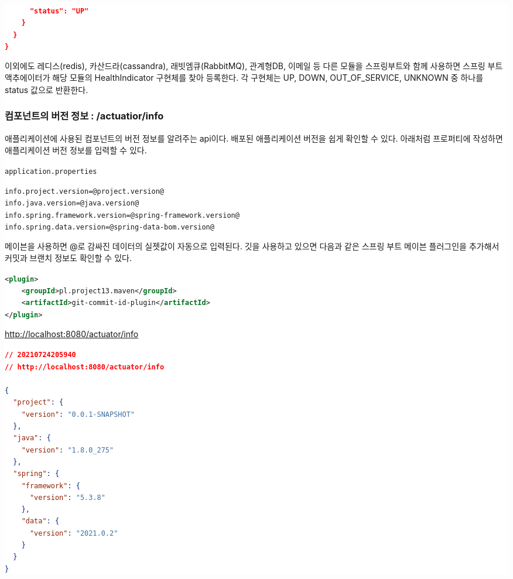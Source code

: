 ```json
      "status": "UP"
    }
  }
}
```

이외에도 레디스(redis), 카산드라(cassandra), 래빗엠큐(RabbitMQ), 관계형DB, 이메일 등 다른 모듈을 스프링부트와 함께 사용하면 스프링 부트 액추에이터가 해당 모듈의 HealthIndicator 구현체를 찾아 등록한다. 각 구현체는 UP, DOWN, OUT_OF_SERVICE, UNKNOWN 중 하나를 status 값으로 반환한다.

### 컴포넌트의 버전 정보 : **/actuatior/info**

애플리케이션에 사용된 컴포넌트의 버전 정보를 알려주는 api이다. 배포된 애플리케이션 버전을 쉽게 확인할 수 있다. 아래처럼 프로퍼티에 작성하면 애플리케이션 버전 정보를 입력할 수 있다.

`application.properties`

```
info.project.version=@project.version@
info.java.version=@java.version@
info.spring.framework.version=@spring-framework.version@
info.spring.data.version=@spring-data-bom.version@
```

메이븐을 사용하면 @로 감싸진 데이터의 실젯값이 자동으로 입력된다. 깃을 사용하고 있으면 다음과 같은 스프링 부트 메이븐 플러그인을 추가해서 커밋과 브랜치 정보도 확인할 수 있다.

```xml
<plugin>
	<groupId>pl.project13.maven</groupId>
	<artifactId>git-commit-id-plugin</artifactId>
</plugin>
```

[http://localhost:8080/actuator/info](http://localhost:8080/actuator/info)

```json
// 20210724205940
// http://localhost:8080/actuator/info

{
  "project": {
    "version": "0.0.1-SNAPSHOT"
  },
  "java": {
    "version": "1.8.0_275"
  },
  "spring": {
    "framework": {
      "version": "5.3.8"
    },
    "data": {
      "version": "2021.0.2"
    }
  }
}
```
